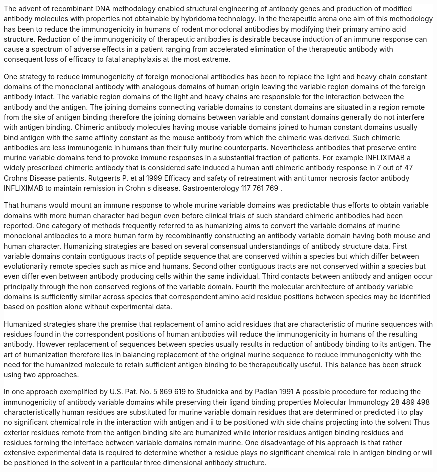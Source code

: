 The advent of recombinant DNA methodology enabled structural engineering of antibody genes and production of modified antibody molecules with properties not obtainable by hybridoma technology. In the therapeutic arena one aim of this methodology has been to reduce the immunogenicity in humans of rodent monoclonal antibodies by modifying their primary amino acid structure. Reduction of the immunogenicity of therapeutic antibodies is desirable because induction of an immune response can cause a spectrum of adverse effects in a patient ranging from accelerated elimination of the therapeutic antibody with consequent loss of efficacy to fatal anaphylaxis at the most extreme.

One strategy to reduce immunogenicity of foreign monoclonal antibodies has been to replace the light and heavy chain constant domains of the monoclonal antibody with analogous domains of human origin leaving the variable region domains of the foreign antibody intact. The variable region domains of the light and heavy chains are responsible for the interaction between the antibody and the antigen. The joining domains connecting variable domains to constant domains are situated in a region remote from the site of antigen binding therefore the joining domains between variable and constant domains generally do not interfere with antigen binding. Chimeric antibody molecules having mouse variable domains joined to human constant domains usually bind antigen with the same affinity constant as the mouse antibody from which the chimeric was derived. Such chimeric antibodies are less immunogenic in humans than their fully murine counterparts. Nevertheless antibodies that preserve entire murine variable domains tend to provoke immune responses in a substantial fraction of patients. For example INFLIXIMAB a widely prescribed chimeric antibody that is considered safe induced a human anti chimeric antibody response in 7 out of 47 Crohns Disease patients. Rutgeerts P. et al 1999 Efficacy and safety of retreatment with anti tumor necrosis factor antibody INFLIXIMAB to maintain remission in Crohn s disease. Gastroenterology 117 761 769 .

That humans would mount an immune response to whole murine variable domains was predictable thus efforts to obtain variable domains with more human character had begun even before clinical trials of such standard chimeric antibodies had been reported. One category of methods frequently referred to as humanizing aims to convert the variable domains of murine monoclonal antibodies to a more human form by recombinantly constructing an antibody variable domain having both mouse and human character. Humanizing strategies are based on several consensual understandings of antibody structure data. First variable domains contain contiguous tracts of peptide sequence that are conserved within a species but which differ between evolutionarily remote species such as mice and humans. Second other contiguous tracts are not conserved within a species but even differ even between antibody producing cells within the same individual. Third contacts between antibody and antigen occur principally through the non conserved regions of the variable domain. Fourth the molecular architecture of antibody variable domains is sufficiently similar across species that correspondent amino acid residue positions between species may be identified based on position alone without experimental data.

Humanized strategies share the premise that replacement of amino acid residues that are characteristic of murine sequences with residues found in the correspondent positions of human antibodies will reduce the immunogenicity in humans of the resulting antibody. However replacement of sequences between species usually results in reduction of antibody binding to its antigen. The art of humanization therefore lies in balancing replacement of the original murine sequence to reduce immunogenicity with the need for the humanized molecule to retain sufficient antigen binding to be therapeutically useful. This balance has been struck using two approaches.

In one approach exemplified by U.S. Pat. No. 5 869 619 to Studnicka and by Padlan 1991 A possible procedure for reducing the immunogenicity of antibody variable domains while preserving their ligand binding properties Molecular Immunology 28 489 498 characteristically human residues are substituted for murine variable domain residues that are determined or predicted i to play no significant chemical role in the interaction with antigen and ii to be positioned with side chains projecting into the solvent Thus exterior residues remote from the antigen binding site are humanized while interior residues antigen binding residues and residues forming the interface between variable domains remain murine. One disadvantage of his approach is that rather extensive experimental data is required to determine whether a residue plays no significant chemical role in antigen binding or will be positioned in the solvent in a particular three dimensional antibody structure.
